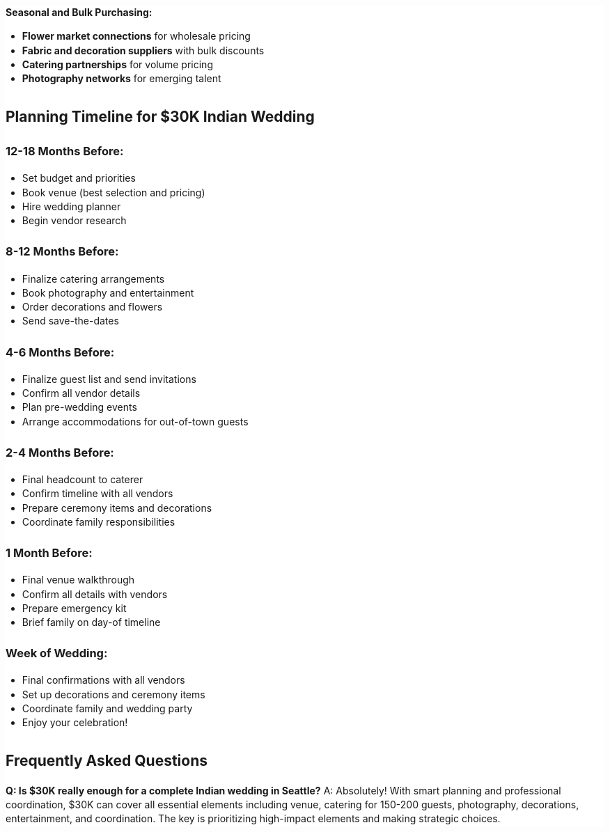 **Seasonal and Bulk Purchasing:**
- **Flower market connections** for wholesale pricing
- **Fabric and decoration suppliers** with bulk discounts
- **Catering partnerships** for volume pricing
- **Photography networks** for emerging talent

## Planning Timeline for $30K Indian Wedding

### 12-18 Months Before:
- Set budget and priorities
- Book venue (best selection and pricing)
- Hire wedding planner
- Begin vendor research

### 8-12 Months Before:
- Finalize catering arrangements
- Book photography and entertainment
- Order decorations and flowers
- Send save-the-dates

### 4-6 Months Before:
- Finalize guest list and send invitations
- Confirm all vendor details
- Plan pre-wedding events
- Arrange accommodations for out-of-town guests

### 2-4 Months Before:
- Final headcount to caterer
- Confirm timeline with all vendors
- Prepare ceremony items and decorations
- Coordinate family responsibilities

### 1 Month Before:
- Final venue walkthrough
- Confirm all details with vendors
- Prepare emergency kit
- Brief family on day-of timeline

### Week of Wedding:
- Final confirmations with all vendors
- Set up decorations and ceremony items
- Coordinate family and wedding party
- Enjoy your celebration!

## Frequently Asked Questions

**Q: Is $30K really enough for a complete Indian wedding in Seattle?**
A: Absolutely! With smart planning and professional coordination, $30K can cover all essential elements including venue, catering for 150-200 guests, photography, decorations, entertainment, and coordination. The key is prioritizing high-impact elements and making strategic choices.
